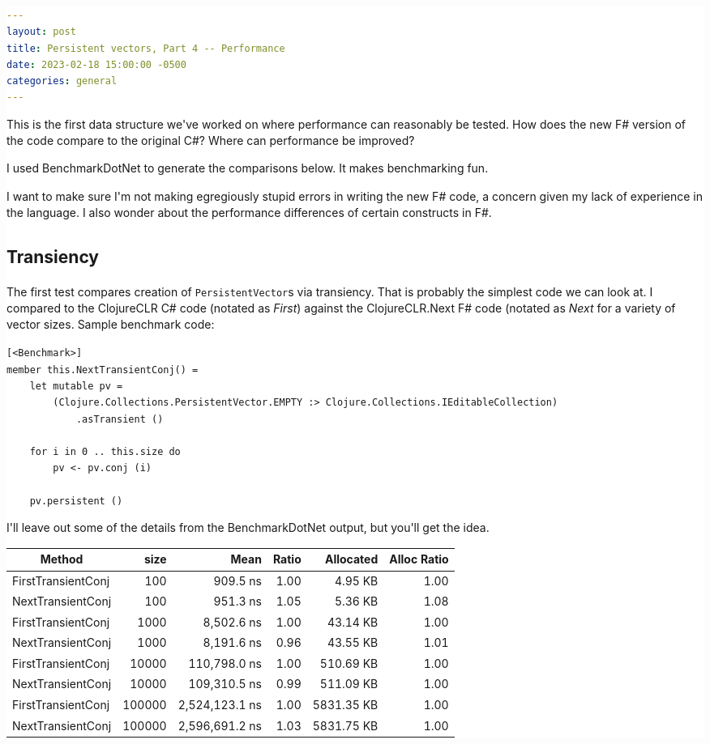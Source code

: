 ```yaml
---
layout: post
title: Persistent vectors, Part 4 -- Performance
date: 2023-02-18 15:00:00 -0500
categories: general
---
```


This is the first data structure we've worked on where performance can reasonably be tested.  How does the new F# version of the code compare to the original C#?  Where can performance be improved?

I used BenchmarkDotNet to generate the comparisons below.  It makes benchmarking fun.

 I want to make sure I'm not making egregiously stupid errors in writing the new F# code, a concern given my lack of experience in the language.  I also wonder about the performance differences of certain constructs in F#.  

## Transiency

The first test compares creation of `PersistentVector`s via transiency.  That is probably the simplest code we can look at.  I compared to the ClojureCLR C# code (notated as _First_) against the ClojureCLR.Next F# code (notated as _Next_ for a variety of vector sizes.  Sample benchmark code:

```F#
[<Benchmark>]
member this.NextTransientConj() =
    let mutable pv =
        (Clojure.Collections.PersistentVector.EMPTY :> Clojure.Collections.IEditableCollection)
            .asTransient ()

    for i in 0 .. this.size do
        pv <- pv.conj (i)

    pv.persistent ()
```
I'll leave out some of the details from the BenchmarkDotNet output, but you'll get the idea.


|             Method |   size |           Mean |  Ratio |  Allocated | Alloc Ratio |
|------------------- |-------:|---------------:|-------:|-----------:|------------:|
| FirstTransientConj |    100 |       909.5 ns |   1.00 |    4.95 KB |        1.00 |
|  NextTransientConj |    100 |       951.3 ns |   1.05 |    5.36 KB |        1.08 |
| FirstTransientConj |   1000 |     8,502.6 ns |   1.00 |   43.14 KB |        1.00 |
|  NextTransientConj |   1000 |     8,191.6 ns |   0.96 |   43.55 KB |        1.01 |
| FirstTransientConj |  10000 |   110,798.0 ns |   1.00 |  510.69 KB |        1.00 |
|  NextTransientConj |  10000 |   109,310.5 ns |   0.99 |  511.09 KB |        1.00 |
| FirstTransientConj | 100000 | 2,524,123.1 ns |   1.00 | 5831.35 KB |        1.00 |
|  NextTransientConj | 100000 | 2,596,691.2 ns |   1.03 | 5831.75 KB |        1.00 |
